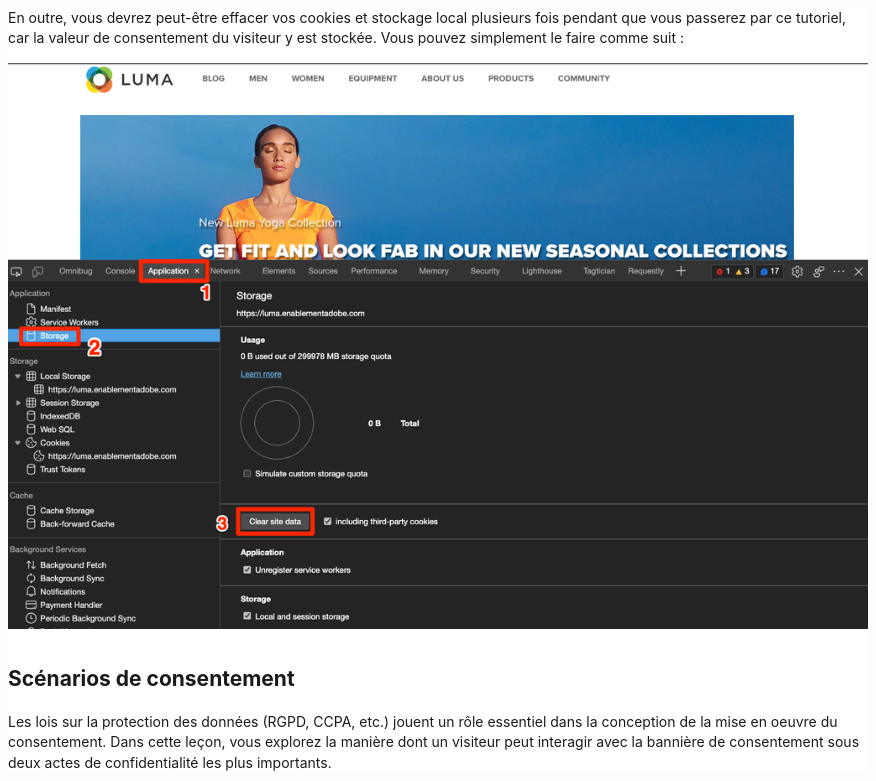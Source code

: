 En outre, vous devrez peut-être effacer vos cookies et stockage local plusieurs fois pendant que vous passerez par ce tutoriel, car la valeur de consentement du visiteur y est stockée. Vous pouvez simplement le faire comme suit :

![Effacement du stockage](assets/consent-clearning-cookies.png)

## Scénarios de consentement

Les lois sur la protection des données (RGPD, CCPA, etc.) jouent un rôle essentiel dans la conception de la mise en oeuvre du consentement. Dans cette leçon, vous explorez la manière dont un visiteur peut interagir avec la bannière de consentement sous deux actes de confidentialité les plus importants.